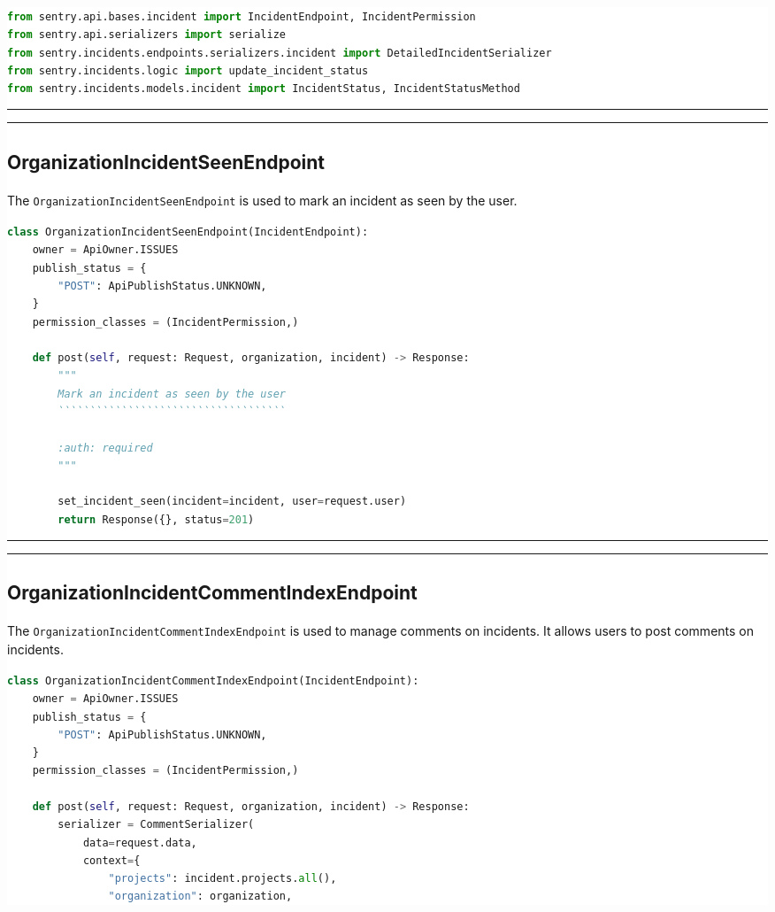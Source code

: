 ```python
from sentry.api.bases.incident import IncidentEndpoint, IncidentPermission
from sentry.api.serializers import serialize
from sentry.incidents.endpoints.serializers.incident import DetailedIncidentSerializer
from sentry.incidents.logic import update_incident_status
from sentry.incidents.models.incident import IncidentStatus, IncidentStatusMethod
```

---

</SwmSnippet>

<SwmSnippet path="/src/sentry/incidents/endpoints/organization_incident_seen.py" line="12">

---

## OrganizationIncidentSeenEndpoint

The `OrganizationIncidentSeenEndpoint` is used to mark an incident as seen by the user.

`````````````````````````````````````python
class OrganizationIncidentSeenEndpoint(IncidentEndpoint):
    owner = ApiOwner.ISSUES
    publish_status = {
        "POST": ApiPublishStatus.UNKNOWN,
    }
    permission_classes = (IncidentPermission,)

    def post(self, request: Request, organization, incident) -> Response:
        """
        Mark an incident as seen by the user
        ````````````````````````````````````

        :auth: required
        """

        set_incident_seen(incident=incident, user=request.user)
        return Response({}, status=201)
`````````````````````````````````````

---

</SwmSnippet>

<SwmSnippet path="/src/sentry/incidents/endpoints/organization_incident_comment_index.py" line="26">

---

## OrganizationIncidentCommentIndexEndpoint

The `OrganizationIncidentCommentIndexEndpoint` is used to manage comments on incidents. It allows users to post comments on incidents.

```python
class OrganizationIncidentCommentIndexEndpoint(IncidentEndpoint):
    owner = ApiOwner.ISSUES
    publish_status = {
        "POST": ApiPublishStatus.UNKNOWN,
    }
    permission_classes = (IncidentPermission,)

    def post(self, request: Request, organization, incident) -> Response:
        serializer = CommentSerializer(
            data=request.data,
            context={
                "projects": incident.projects.all(),
                "organization": organization,
```